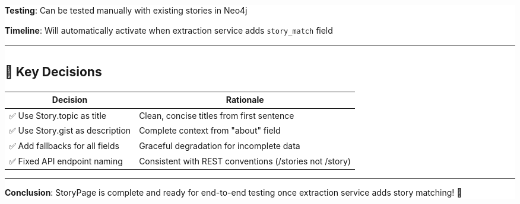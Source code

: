 **Testing**: Can be tested manually with existing stories in Neo4j

**Timeline**: Will automatically activate when extraction service adds `story_match` field

---

## 📝 Key Decisions

| Decision | Rationale |
|----------|-----------|
| ✅ Use Story.topic as title | Clean, concise titles from first sentence |
| ✅ Use Story.gist as description | Complete context from "about" field |
| ✅ Add fallbacks for all fields | Graceful degradation for incomplete data |
| ✅ Fixed API endpoint naming | Consistent with REST conventions (/stories not /story) |

---

**Conclusion**: StoryPage is complete and ready for end-to-end testing once extraction service adds story matching! 🎉
